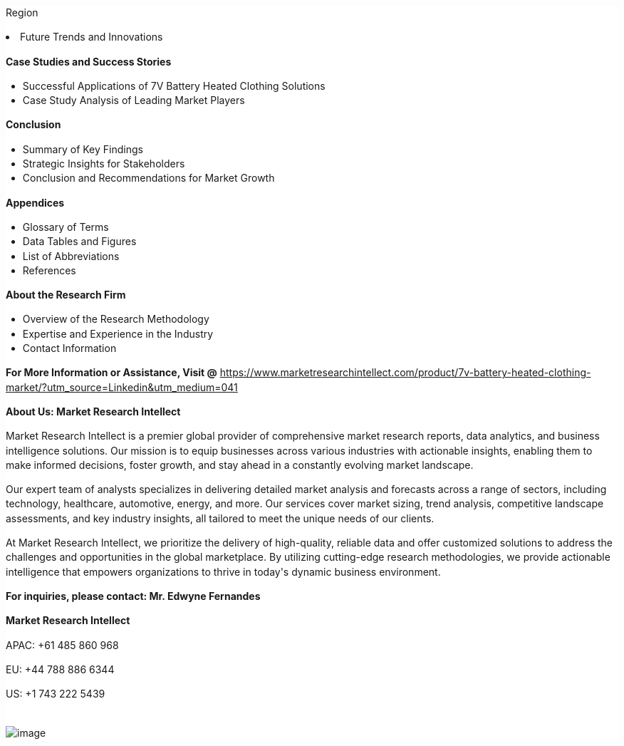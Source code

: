 Region</li><li>Future Trends and Innovations</li></ul><p><strong>Case Studies and Success Stories</strong></p><ul><li>Successful Applications of 7V Battery Heated Clothing Solutions</li><li>Case Study Analysis of Leading Market Players</li></ul><p><strong>Conclusion</strong></p><ul><li>Summary of Key Findings</li><li>Strategic Insights for Stakeholders</li><li>Conclusion and Recommendations for Market Growth</li></ul><p><strong>Appendices</strong></p><ul><li>Glossary of Terms</li><li>Data Tables and Figures</li><li>List of Abbreviations</li><li>References</li></ul><p><strong>About the Research Firm</strong></p><ul><li>Overview of the Research Methodology</li><li>Expertise and Experience in the Industry</li><li>Contact Information</li></ul></div><div class="article-main__content" data-test-id="publishing-text-block"><p><span class="font-[700]"><strong>For More Information or Assistance, Visit @</strong>&nbsp;<a href="https://www.marketresearchintellect.com/product/7v-battery-heated-clothing-market/?utm_source=Linkedin&utm_medium=041">https://www.marketresearchintellect.com/product/7v-battery-heated-clothing-market/?utm_source=Linkedin&utm_medium=041</a></span></p><p><strong>About Us: Market Research Intellect</strong></p><p>Market Research Intellect is a premier global provider of comprehensive market research reports, data analytics, and business intelligence solutions. Our mission is to equip businesses across various industries with actionable insights, enabling them to make informed decisions, foster growth, and stay ahead in a constantly evolving market landscape.</p><p>Our expert team of analysts specializes in delivering detailed market analysis and forecasts across a range of sectors, including technology, healthcare, automotive, energy, and more. Our services cover market sizing, trend analysis, competitive landscape assessments, and key industry insights, all tailored to meet the unique needs of our clients.</p><p>At Market Research Intellect, we prioritize the delivery of high-quality, reliable data and offer customized solutions to address the challenges and opportunities in the global marketplace. By utilizing cutting-edge research methodologies, we provide actionable intelligence that empowers organizations to thrive in today's dynamic business environment.</p><p><strong>For inquiries, please contact: Mr. Edwyne Fernandes</strong></p><p><strong>Market Research Intellect</strong></p><p>APAC: +61 485 860 968</p><p>EU: +44 788 886 6344</p><p>US: +1 743 222 5439</p></div><div class="article-main__content" data-test-id="publishing-text-block">&nbsp;</div>
![image](https://github.com/user-attachments/assets/17ae04a6-9350-4dcc-adf0-2a2638583f8f)
